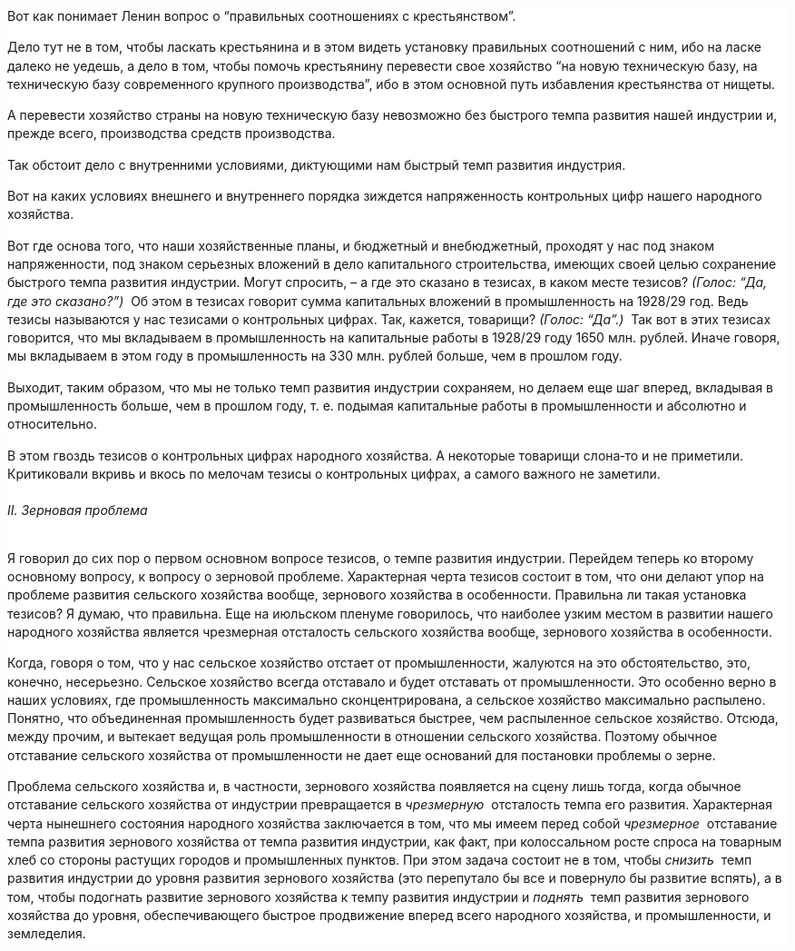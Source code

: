 Вот как понимает Ленин вопрос о “правильных соотношениях с крестьянством”.

Дело тут не в том, чтобы ласкать крестьянина и в этом видеть установку правильных соотношений с ним, ибо на ласке далеко не уедешь, а дело в том, чтобы помочь крестьянину перевести свое хозяйство “на новую техническую базу, на техническую базу современного крупного производства”, ибо в этом основной путь избавления крестьянства от нищеты.

А перевести хозяйство страны на новую техническую базу невозможно без быстрого темпа развития нашей индустрии и, прежде всего, производства средств производства.

Так обстоит дело с внутренними условиями, диктующими нам быстрый темп развития индустрия.

Вот на каких условиях внешнего и внутреннего порядка зиждется напряженность контрольных цифр нашего народного хозяйства.

Вот где основа того, что наши хозяйственные планы, и бюджетный и внебюджетный, проходят у нас под знаком напряженности, под знаком серьезных вложений в дело капитального строительства, имеющих своей целью сохранение быстрого темпа развития индустрии. Могут спросить, – а где это сказано в тезисах, в каком месте тезисов? _(Голос: “Да, где это сказано?”)_  Об этом в тезисах говорит сумма капитальных вложений в промышленность на 1928/29 год. Ведь тезисы называются у нас тезисами о контрольных цифрах. Так, кажется, товарищи? _(Голос: “Да”.)_  Так вот в этих тезисах говорится, что мы вкладываем в промышленность на капитальные работы в 1928/29 году 1650 млн. рублей. Иначе говоря, мы вкладываем в этом году в промышленность на 330 млн. рублей больше, чем в прошлом году.

Выходит, таким образом, что мы не только темп развития индустрии сохраняем, но делаем еще шаг вперед, вкладывая в промышленность больше, чем в прошлом году, т. е. подымая капитальные работы в промышленности и абсолютно и относительно.

В этом гвоздь тезисов о контрольных цифрах народного хозяйства. А некоторые товарищи слона‑то и не приметили. Критиковали вкривь и вкось по мелочам тезисы о контрольных цифрах, а самого важного не заметили.

###### II. Зерновая проблема

Я говорил до сих пор о первом основном вопросе тезисов, о темпе развития индустрии. Перейдем теперь ко второму основному вопросу, к вопросу о зерновой проблеме. Характерная черта тезисов состоит в том, что они делают упор на проблеме развития сельского хозяйства вообще, зернового хозяйства в особенности. Правильна ли такая установка тезисов? Я думаю, что правильна. Еще на июльском пленуме говорилось, что наиболее узким местом в развитии нашего народного хозяйства является чрезмерная отсталость сельского хозяйства вообще, зернового хозяйства в особенности.

Когда, говоря о том, что у нас сельское хозяйство отстает от промышленности, жалуются на это обстоятельство, это, конечно, несерьезно. Сельское хозяйство всегда отставало и будет отставать от промышленности. Это особенно верно в наших условиях, где промышленность максимально сконцентрирована, а сельское хозяйство максимально распылено. Понятно, что объединенная промышленность будет развиваться быстрее, чем распыленное сельское хозяйство. Отсюда, между прочим, и вытекает ведущая роль промышленности в отношении сельского хозяйства. Поэтому обычное отставание сельского хозяйства от промышленности не дает еще оснований для постановки проблемы о зерне.

Проблема сельского хозяйства и, в частности, зернового хозяйства появляется на сцену лишь тогда, когда обычное отставание сельского хозяйства от индустрии превращается в _чрезмерную_  отсталость темпа его развития. Характерная черта нынешнего состояния народного хозяйства заключается в том, что мы имеем перед собой _чрезмерное_  отставание темпа развития зернового хозяйства от темпа развития индустрии, как факт, при колоссальном росте спроса на товарным хлеб со стороны растущих городов и промышленных пунктов. При этом задача состоит не в том, чтобы _снизить_  темп развития индустрии до уровня развития зернового хозяйства (это перепутало бы все и повернуло бы развитие вспять), а в том, чтобы подогнать развитие зернового хозяйства к темпу развития индустрии и _поднять_  темп развития зернового хозяйства до уровня, обеспечивающего быстрое продвижение вперед всего народного хозяйства, и промышленности, и земледелия.
